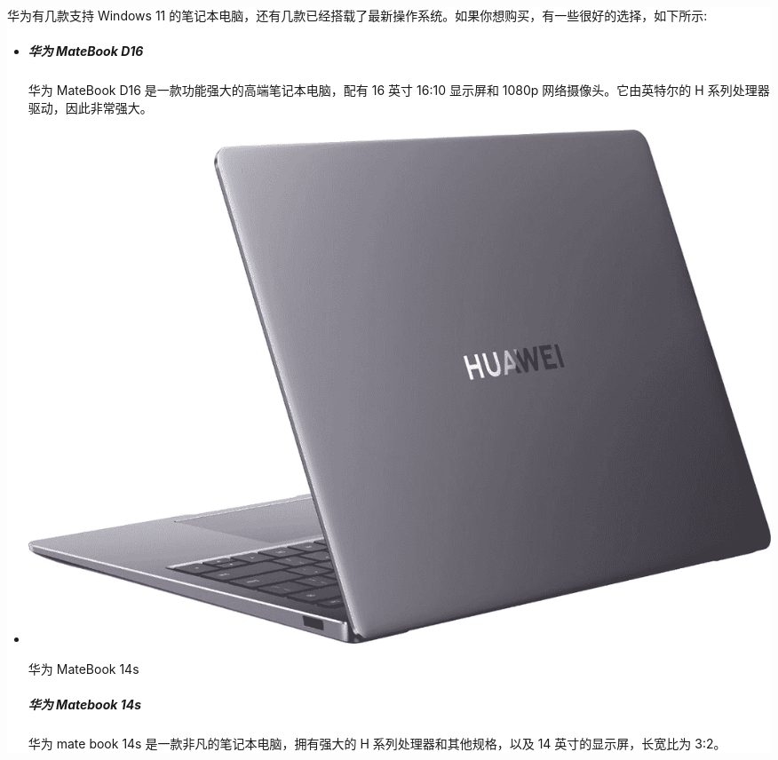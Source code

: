 华为有几款支持 Windows 11 的笔记本电脑，还有几款已经搭载了最新操作系统。如果你想购买，有一些很好的选择，如下所示:

*   ##### 华为 MateBook D16

    华为 MateBook D16 是一款功能强大的高端笔记本电脑，配有 16 英寸 16:10 显示屏和 1080p 网络摄像头。它由英特尔的 H 系列处理器驱动，因此非常强大。

*   <picture>![The Huawei MateBook 14s offers a large 3:2 90Hz display with a 90% screen-to-body ratio, a premium build, and more.](img/1dd463b0f8a4d6bf07630e644996685a.png)</picture>

    华为 MateBook 14s

    ##### 华为 Matebook 14s

    华为 mate book 14s 是一款非凡的笔记本电脑，拥有强大的 H 系列处理器和其他规格，以及 14 英寸的显示屏，长宽比为 3:2。
